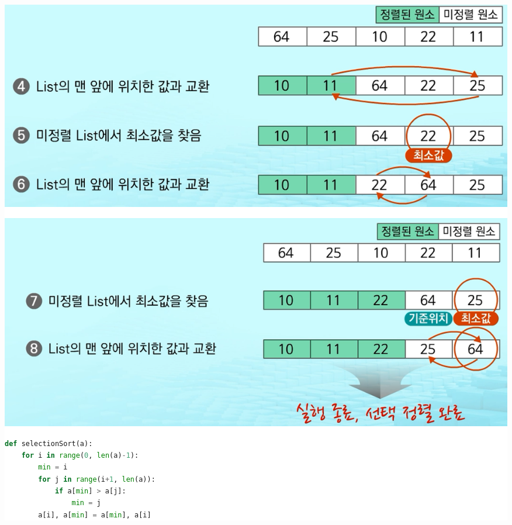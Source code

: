 
![image-20220207232019957](List2.assets\image-20220207232019957.png)



![image-20220207231957279](List2.assets\image-20220207231957279.png)



```python
def selectionSort(a):
    for i in range(0, len(a)-1):
        min = i
        for j in range(i+1, len(a)):
            if a[min] > a[j]:
                min = j
      	a[i], a[min] = a[min], a[i]
```

